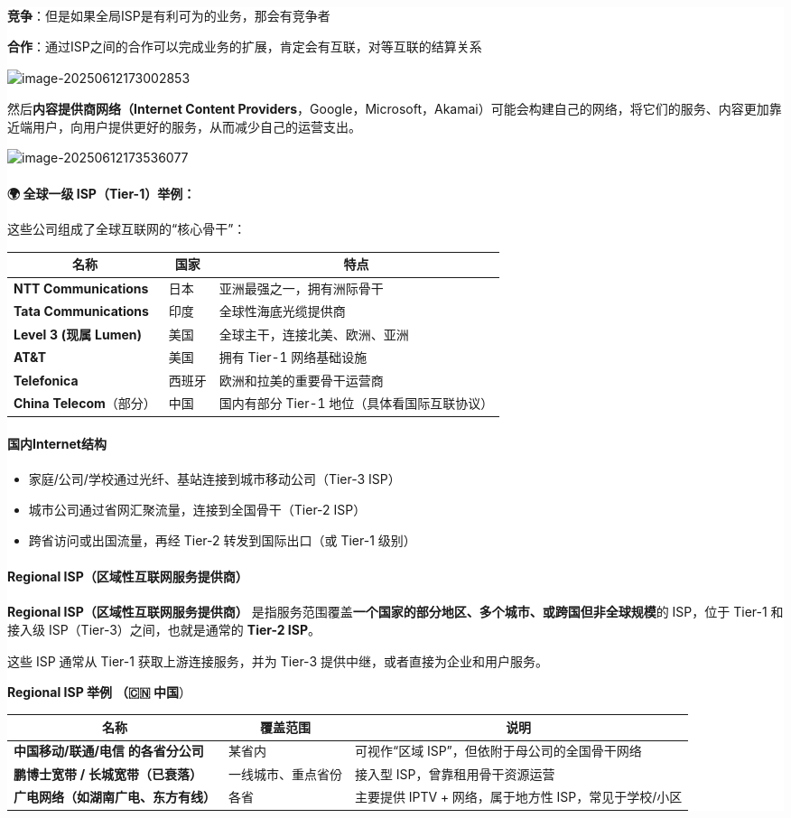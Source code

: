 

**竞争**：但是如果全局ISP是有利可为的业务，那会有竞争者

**合作**：通过ISP之间的合作可以完成业务的扩展，肯定会有互联，对等互联的结算关系



![image-20250612173002853](D:\git_repository\cyber_security_learning\markdown_img\image-20250612173002853-1752045751524-14.png)

然后**内容提供商网络（Internet Content Providers**，Google，Microsoft，Akamai）可能会构建自己的网络，将它们的服务、内容更加靠近端用户，向用户提供更好的服务，从而减少自己的运营支出。



![image-20250612173536077](D:\git_repository\cyber_security_learning\markdown_img\image-20250612173536077-1752045751524-15.png)



#### 🌍 全球一级 ISP（Tier-1）举例：

这些公司组成了全球互联网的“核心骨干”：

| 名称                      | 国家   | 特点                                         |
| ------------------------- | ------ | -------------------------------------------- |
| **NTT Communications**    | 日本   | 亚洲最强之一，拥有洲际骨干                   |
| **Tata Communications**   | 印度   | 全球性海底光缆提供商                         |
| **Level 3 (现属 Lumen)**  | 美国   | 全球主干，连接北美、欧洲、亚洲               |
| **AT&T**                  | 美国   | 拥有 Tier-1 网络基础设施                     |
| **Telefonica**            | 西班牙 | 欧洲和拉美的重要骨干运营商                   |
| **China Telecom**（部分） | 中国   | 国内有部分 Tier-1 地位（具体看国际互联协议） |





#### **国内Internet结构**

- 家庭/公司/学校通过光纤、基站连接到城市移动公司（Tier-3 ISP）

- 城市公司通过省网汇聚流量，连接到全国骨干（Tier-2 ISP）

- 跨省访问或出国流量，再经 Tier-2 转发到国际出口（或 Tier-1 级别）



#### Regional ISP（区域性互联网服务提供商）

**Regional ISP（区域性互联网服务提供商）** 是指服务范围覆盖**一个国家的部分地区、多个城市、或跨国但非全球规模**的 ISP，位于 Tier-1 和接入级 ISP（Tier-3）之间，也就是通常的 **Tier-2 ISP**。

这些 ISP 通常从 Tier-1 获取上游连接服务，并为 Tier-3 提供中继，或者直接为企业和用户服务。



**Regional ISP 举例** **（🇨🇳 中国**）

| 名称                                 | 覆盖范围           | 说明                                                  |
| ------------------------------------ | ------------------ | ----------------------------------------------------- |
| **中国移动/联通/电信 的各省分公司**  | 某省内             | 可视作“区域 ISP”，但依附于母公司的全国骨干网络        |
| **鹏博士宽带 / 长城宽带（已衰落）**  | 一线城市、重点省份 | 接入型 ISP，曾靠租用骨干资源运营                      |
| **广电网络（如湖南广电、东方有线）** | 各省               | 主要提供 IPTV + 网络，属于地方性 ISP，常见于学校/小区 |
